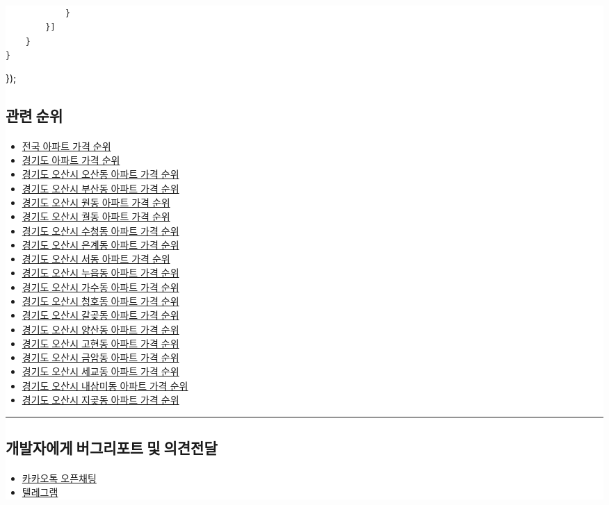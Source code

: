                 }
            }]
        }
    }
});

</script>


## 관련 순위

- [전국 아파트 가격 순위](https://inasie.github.io/apt-ranking/전국)
- [경기도 아파트 가격 순위](https://inasie.github.io/apt-ranking/경기도)
- [경기도 오산시 오산동 아파트 가격 순위](https://inasie.github.io/apt-ranking/경기도-오산시-오산동)
- [경기도 오산시 부산동 아파트 가격 순위](https://inasie.github.io/apt-ranking/경기도-오산시-부산동)
- [경기도 오산시 원동 아파트 가격 순위](https://inasie.github.io/apt-ranking/경기도-오산시-원동)
- [경기도 오산시 궐동 아파트 가격 순위](https://inasie.github.io/apt-ranking/경기도-오산시-궐동)
- [경기도 오산시 수청동 아파트 가격 순위](https://inasie.github.io/apt-ranking/경기도-오산시-수청동)
- [경기도 오산시 은계동 아파트 가격 순위](https://inasie.github.io/apt-ranking/경기도-오산시-은계동)
- [경기도 오산시 서동 아파트 가격 순위](https://inasie.github.io/apt-ranking/경기도-오산시-서동)
- [경기도 오산시 누읍동 아파트 가격 순위](https://inasie.github.io/apt-ranking/경기도-오산시-누읍동)
- [경기도 오산시 가수동 아파트 가격 순위](https://inasie.github.io/apt-ranking/경기도-오산시-가수동)
- [경기도 오산시 청호동 아파트 가격 순위](https://inasie.github.io/apt-ranking/경기도-오산시-청호동)
- [경기도 오산시 갈곶동 아파트 가격 순위](https://inasie.github.io/apt-ranking/경기도-오산시-갈곶동)
- [경기도 오산시 양산동 아파트 가격 순위](https://inasie.github.io/apt-ranking/경기도-오산시-양산동)
- [경기도 오산시 고현동 아파트 가격 순위](https://inasie.github.io/apt-ranking/경기도-오산시-고현동)
- [경기도 오산시 금암동 아파트 가격 순위](https://inasie.github.io/apt-ranking/경기도-오산시-금암동)
- [경기도 오산시 세교동 아파트 가격 순위](https://inasie.github.io/apt-ranking/경기도-오산시-세교동)
- [경기도 오산시 내삼미동 아파트 가격 순위](https://inasie.github.io/apt-ranking/경기도-오산시-내삼미동)
- [경기도 오산시 지곶동 아파트 가격 순위](https://inasie.github.io/apt-ranking/경기도-오산시-지곶동)


---

## 개발자에게 버그리포트 및 의견전달

- [카카오톡 오픈채팅](https://open.kakao.com/o/gLJUAP4)
- [텔레그램](https://t.me/inasie)

